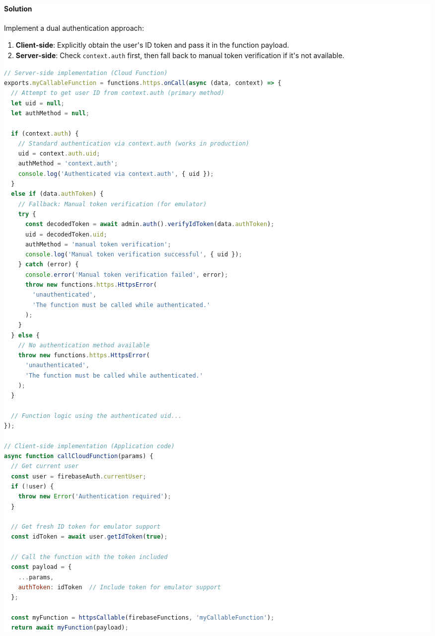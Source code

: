 #### Solution
Implement a dual authentication approach:

1. **Client-side**: Explicitly obtain the user's ID token and pass it in the function payload.
2. **Server-side**: Check `context.auth` first, then fall back to manual token verification if it's not available.

```javascript
// Server-side implementation (Cloud Function)
exports.myCallableFunction = functions.https.onCall(async (data, context) => {
  // Attempt to get user ID from context.auth (primary method)
  let uid = null;
  let authMethod = null;

  if (context.auth) {
    // Standard authentication via context.auth (works in production)
    uid = context.auth.uid;
    authMethod = 'context.auth';
    console.log('Authenticated via context.auth', { uid });
  } 
  else if (data.authToken) {
    // Fallback: Manual token verification (for emulator)
    try {
      const decodedToken = await admin.auth().verifyIdToken(data.authToken);
      uid = decodedToken.uid;
      authMethod = 'manual token verification';
      console.log('Manual token verification successful', { uid });
    } catch (error) {
      console.error('Manual token verification failed', error);
      throw new functions.https.HttpsError(
        'unauthenticated', 
        'The function must be called while authenticated.'
      );
    }
  } else {
    // No authentication method available
    throw new functions.https.HttpsError(
      'unauthenticated', 
      'The function must be called while authenticated.'
    );
  }

  // Function logic using the authenticated uid...
});

// Client-side implementation (Application code)
async function callCloudFunction(params) {
  // Get current user
  const user = firebaseAuth.currentUser;
  if (!user) {
    throw new Error('Authentication required');
  }
  
  // Get fresh ID token for emulator support
  const idToken = await user.getIdToken(true);
  
  // Call the function with the token included
  const payload = {
    ...params,
    authToken: idToken  // Include token for emulator support
  };
  
  const myFunction = httpsCallable(firebaseFunctions, 'myCallableFunction');
  return await myFunction(payload);
```
